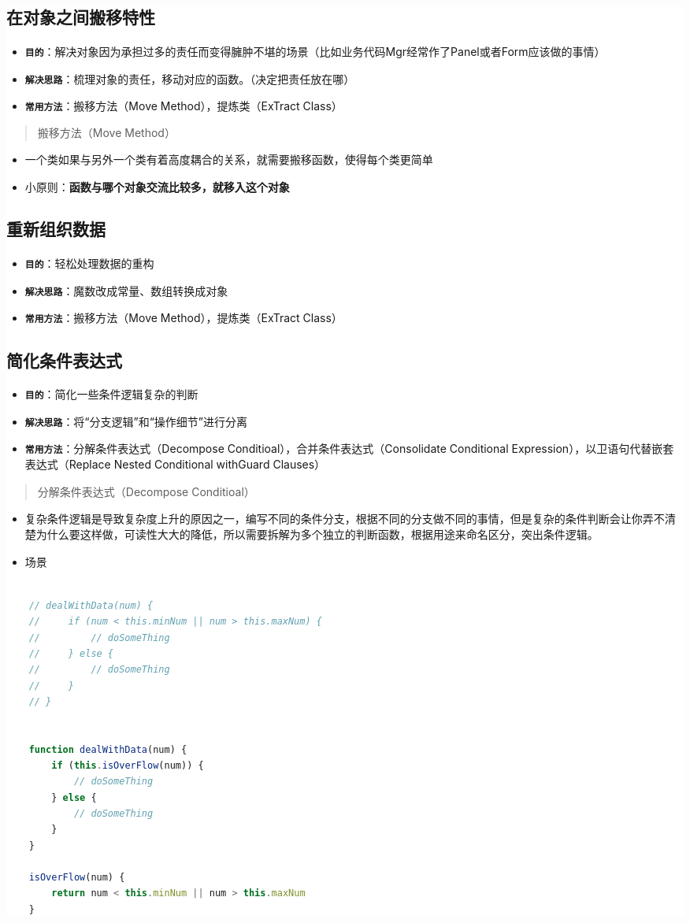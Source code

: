 
## 在对象之间搬移特性

- **`目的`**：解决对象因为承担过多的责任而变得臃肿不堪的场景（比如业务代码Mgr经常作了Panel或者Form应该做的事情）

- **`解决思路`**：梳理对象的责任，移动对应的函数。（决定把责任放在哪）

- **`常用方法`**：搬移方法（Move Method），提炼类（ExTract Class）


> 搬移方法（Move Method）

- 一个类如果与另外一个类有着高度耦合的关系，就需要搬移函数，使得每个类更简单

- 小原则：**函数与哪个对象交流比较多，就移入这个对象**


## 重新组织数据

- **`目的`**：轻松处理数据的重构

- **`解决思路`**：魔数改成常量、数组转换成对象

- **`常用方法`**：搬移方法（Move Method），提炼类（ExTract Class）


## 简化条件表达式

- **`目的`**：简化一些条件逻辑复杂的判断

- **`解决思路`**：将“分支逻辑”和“操作细节”进行分离

- **`常用方法`**：分解条件表达式（Decompose Conditioal），合并条件表达式（Consolidate Conditional Expression），以卫语句代替嵌套表达式（Replace Nested Conditional withGuard Clauses）

> 分解条件表达式（Decompose Conditioal）

- 复杂条件逻辑是导致复杂度上升的原因之一，编写不同的条件分支，根据不同的分支做不同的事情，但是复杂的条件判断会让你弄不清楚为什么要这样做，可读性大大的降低，所以需要拆解为多个独立的判断函数，根据用途来命名区分，突出条件逻辑。

- 场景

```javascript

    // dealWithData(num) {
    //     if (num < this.minNum || num > this.maxNum) {
    //         // doSomeThing
    //     } else {
    //         // doSomeThing
    //     }
    // }


    function dealWithData(num) {
        if (this.isOverFlow(num)) {
            // doSomeThing
        } else {
            // doSomeThing
        }
    }

    isOverFlow(num) {
        return num < this.minNum || num > this.maxNum
    }

```
